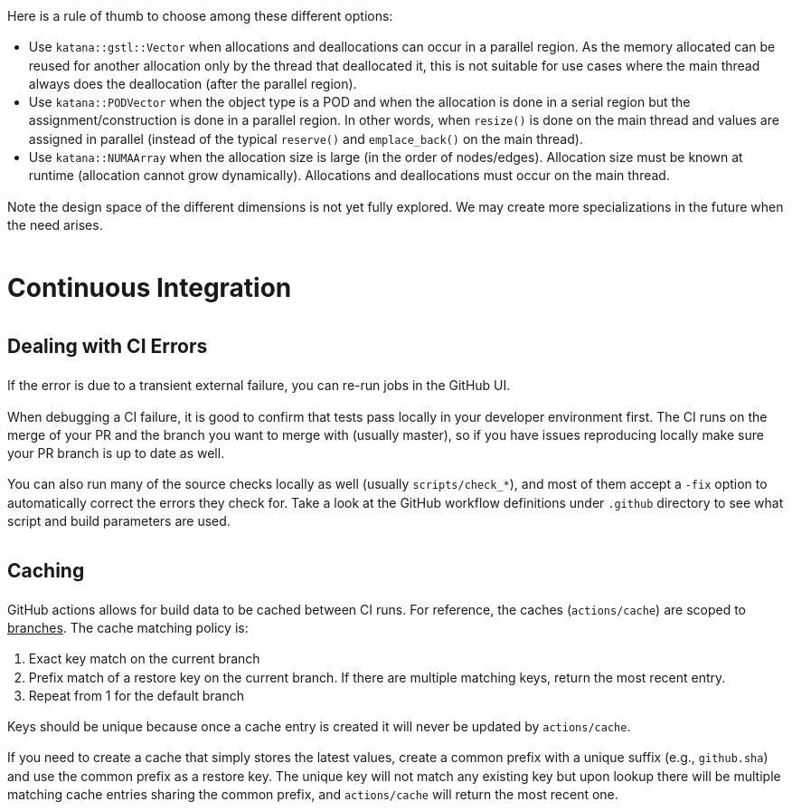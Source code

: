 Here is a rule of thumb to choose among these different options:
- Use `katana::gstl::Vector` when allocations and deallocations can occur in a parallel region.
As the memory allocated can be reused for another allocation only by the thread that
deallocated it, this is not suitable for use cases where the main
thread always does the deallocation (after the parallel region).
- Use `katana::PODVector` when the object type is a POD and when the allocation
is done in a serial region but the assignment/construction is done in
a parallel region. In other words, when `resize()` is done on the main thread
and values are assigned in parallel (instead of the typical `reserve()` and
`emplace_back()` on the main thread).
- Use `katana::NUMAArray` when the allocation size is large (in the order of nodes/edges).
Allocation size must be known at runtime (allocation cannot grow dynamically).
Allocations and deallocations must occur on the main thread.

Note the design space of the different dimensions is not yet fully explored.
We may create more specializations in the future when the need arises.

# Continuous Integration

## Dealing with CI Errors

If the error is due to a transient external failure, you can re-run jobs in the
GitHub UI.

When debugging a CI failure, it is good to confirm that tests pass locally in
your developer environment first. The CI runs on the merge of your PR and the
branch you want to merge with (usually master), so if you have issues
reproducing locally make sure your PR branch is up to date as well.

You can also run many of the source checks locally as well (usually
`scripts/check_*`), and most of them accept a `-fix` option to automatically
correct the errors they check for. Take a look at the GitHub workflow
definitions under `.github` directory to see what script and build parameters
are used.

## Caching

GitHub actions allows for build data to be cached between CI runs. For
reference, the caches (`actions/cache`) are scoped to
[branches](https://github.com/actions/cache#cache-scopes). The cache matching
policy is:

1. Exact key match on the current branch
2. Prefix match of a restore key on the current branch. If there are multiple
   matching keys, return the most recent entry.
3. Repeat from 1 for the default branch

Keys should be unique because once a cache entry is created it will
never be updated by `actions/cache`.

If you need to create a cache that simply stores the latest values, create a
common prefix with a unique suffix (e.g., `github.sha`) and use the common
prefix as a restore key. The unique key will not match any existing key but
upon lookup there will be multiple matching cache entries sharing the common
prefix, and `actions/cache` will return the most recent one.
